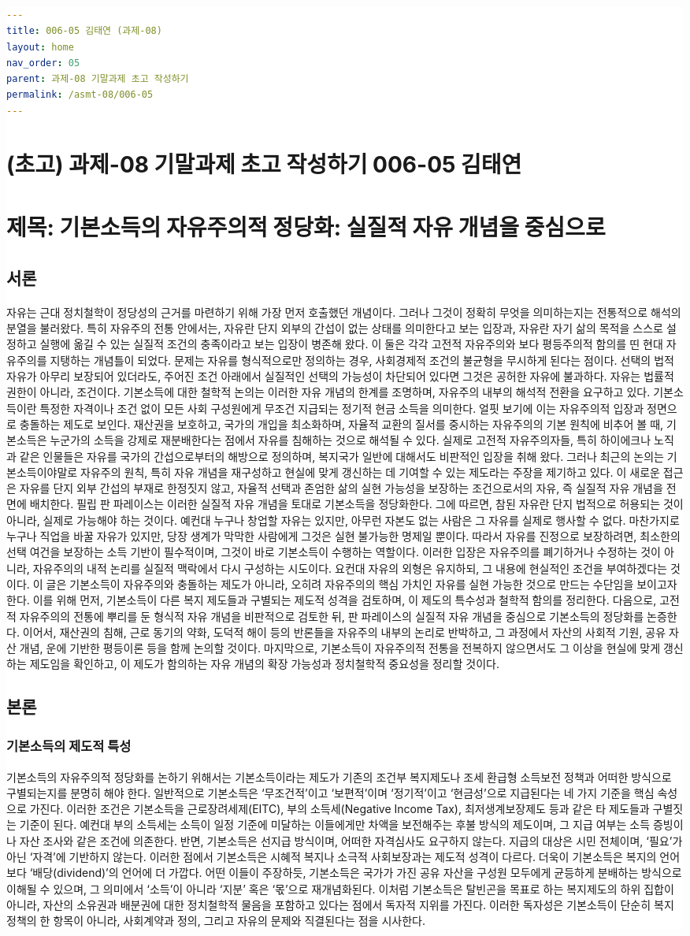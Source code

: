 ```yaml
---
title: 006-05 김태연 (과제-08)
layout: home
nav_order: 05
parent: 과제-08 기말과제 초고 작성하기
permalink: /asmt-08/006-05
---
```


# (초고) 과제-08 기말과제 초고 작성하기 006-05 김태연


# 제목: 기본소득의 자유주의적 정당화: 실질적 자유 개념을 중심으로

## 서론

자유는 근대 정치철학이 정당성의 근거를 마련하기 위해 가장 먼저 호출했던 개념이다. 그러나 그것이 정확히 무엇을 의미하는지는 전통적으로 해석의 분열을 불러왔다. 특히 자유주의 전통 안에서는, 자유란 단지 외부의 간섭이 없는 상태를 의미한다고 보는 입장과, 자유란 자기 삶의 목적을 스스로 설정하고 실행에 옮길 수 있는 실질적 조건의 충족이라고 보는 입장이 병존해 왔다. 이 둘은 각각 고전적 자유주의와 보다 평등주의적 함의를 띤 현대 자유주의를 지탱하는 개념틀이 되었다. 문제는 자유를 형식적으로만 정의하는 경우, 사회경제적 조건의 불균형을 무시하게 된다는 점이다. 선택의 법적 자유가 아무리 보장되어 있더라도, 주어진 조건 아래에서 실질적인 선택의 가능성이 차단되어 있다면 그것은 공허한 자유에 불과하다. 자유는 법률적 권한이 아니라, 조건이다. 기본소득에 대한 철학적 논의는 이러한 자유 개념의 한계를 조명하며, 자유주의 내부의 해석적 전환을 요구하고 있다.
기본소득이란 특정한 자격이나 조건 없이 모든 사회 구성원에게 무조건 지급되는 정기적 현금 소득을 의미한다. 얼핏 보기에 이는 자유주의적 입장과 정면으로 충돌하는 제도로 보인다. 재산권을 보호하고, 국가의 개입을 최소화하며, 자율적 교환의 질서를 중시하는 자유주의의 기본 원칙에 비추어 볼 때, 기본소득은 누군가의 소득을 강제로 재분배한다는 점에서 자유를 침해하는 것으로 해석될 수 있다. 실제로 고전적 자유주의자들, 특히 하이에크나 노직과 같은 인물들은 자유를 국가의 간섭으로부터의 해방으로 정의하며, 복지국가 일반에 대해서도 비판적인 입장을 취해 왔다. 그러나 최근의 논의는 기본소득이야말로 자유주의 원칙, 특히 자유 개념을 재구성하고 현실에 맞게 갱신하는 데 기여할 수 있는 제도라는 주장을 제기하고 있다. 이 새로운 접근은 자유를 단지 외부 간섭의 부재로 한정짓지 않고, 자율적 선택과 존엄한 삶의 실현 가능성을 보장하는 조건으로서의 자유, 즉 실질적 자유 개념을 전면에 배치한다.
필립 판 파레이스는 이러한 실질적 자유 개념을 토대로 기본소득을 정당화한다. 그에 따르면, 참된 자유란 단지 법적으로 허용되는 것이 아니라, 실제로 가능해야 하는 것이다. 예컨대 누구나 창업할 자유는 있지만, 아무런 자본도 없는 사람은 그 자유를 실제로 행사할 수 없다. 마찬가지로 누구나 직업을 바꿀 자유가 있지만, 당장 생계가 막막한 사람에게 그것은 실현 불가능한 명제일 뿐이다. 따라서 자유를 진정으로 보장하려면, 최소한의 선택 여건을 보장하는 소득 기반이 필수적이며, 그것이 바로 기본소득이 수행하는 역할이다. 이러한 입장은 자유주의를 폐기하거나 수정하는 것이 아니라, 자유주의의 내적 논리를 실질적 맥락에서 다시 구성하는 시도이다. 요컨대 자유의 외형은 유지하되, 그 내용에 현실적인 조건을 부여하겠다는 것이다.
이 글은 기본소득이 자유주의와 충돌하는 제도가 아니라, 오히려 자유주의의 핵심 가치인 자유를 실현 가능한 것으로 만드는 수단임을 보이고자 한다. 이를 위해 먼저, 기본소득이 다른 복지 제도들과 구별되는 제도적 성격을 검토하며, 이 제도의 특수성과 철학적 함의를 정리한다. 다음으로, 고전적 자유주의의 전통에 뿌리를 둔 형식적 자유 개념을 비판적으로 검토한 뒤, 판 파레이스의 실질적 자유 개념을 중심으로 기본소득의 정당화를 논증한다. 이어서, 재산권의 침해, 근로 동기의 약화, 도덕적 해이 등의 반론들을 자유주의 내부의 논리로 반박하고, 그 과정에서 자산의 사회적 기원, 공유 자산 개념, 운에 기반한 평등이론 등을 함께 논의할 것이다. 마지막으로, 기본소득이 자유주의적 전통을 전복하지 않으면서도 그 이상을 현실에 맞게 갱신하는 제도임을 확인하고, 이 제도가 함의하는 자유 개념의 확장 가능성과 정치철학적 중요성을 정리할 것이다.

## 본론

### ­­기본소득의 제도적 특성

기본소득의 자유주의적 정당화를 논하기 위해서는 기본소득이라는 제도가 기존의 조건부 복지제도나 조세 환급형 소득보전 정책과 어떠한 방식으로 구별되는지를 분명히 해야 한다. 일반적으로 기본소득은 ‘무조건적’이고 ‘보편적’이며 ‘정기적’이고 ‘현금성’으로 지급된다는 네 가지 기준을 핵심 속성으로 가진다. 이러한 조건은 기본소득을 근로장려세제(EITC), 부의 소득세(Negative Income Tax), 최저생계보장제도 등과 같은 타 제도들과 구별짓는 기준이 된다. 예컨대 부의 소득세는 소득이 일정 기준에 미달하는 이들에게만 차액을 보전해주는 후불 방식의 제도이며, 그 지급 여부는 소득 증빙이나 자산 조사와 같은 조건에 의존한다. 반면, 기본소득은 선지급 방식이며, 어떠한 자격심사도 요구하지 않는다. 지급의 대상은 시민 전체이며, ‘필요’가 아닌 ‘자격’에 기반하지 않는다. 이러한 점에서 기본소득은 시혜적 복지나 소극적 사회보장과는 제도적 성격이 다르다.
더욱이 기본소득은 복지의 언어보다 ‘배당(dividend)’의 언어에 더 가깝다. 어떤 이들이 주장하듯, 기본소득은 국가가 가진 공유 자산을 구성원 모두에게 균등하게 분배하는 방식으로 이해될 수 있으며, 그 의미에서 ‘소득’이 아니라 ‘지분’ 혹은 ‘몫’으로 재개념화된다. 이처럼 기본소득은 탈빈곤을 목표로 하는 복지제도의 하위 집합이 아니라, 자산의 소유권과 배분권에 대한 정치철학적 물음을 포함하고 있다는 점에서 독자적 지위를 가진다. 이러한 독자성은 기본소득이 단순히 복지정책의 한 항목이 아니라, 사회계약과 정의, 그리고 자유의 문제와 직결된다는 점을 시사한다.
